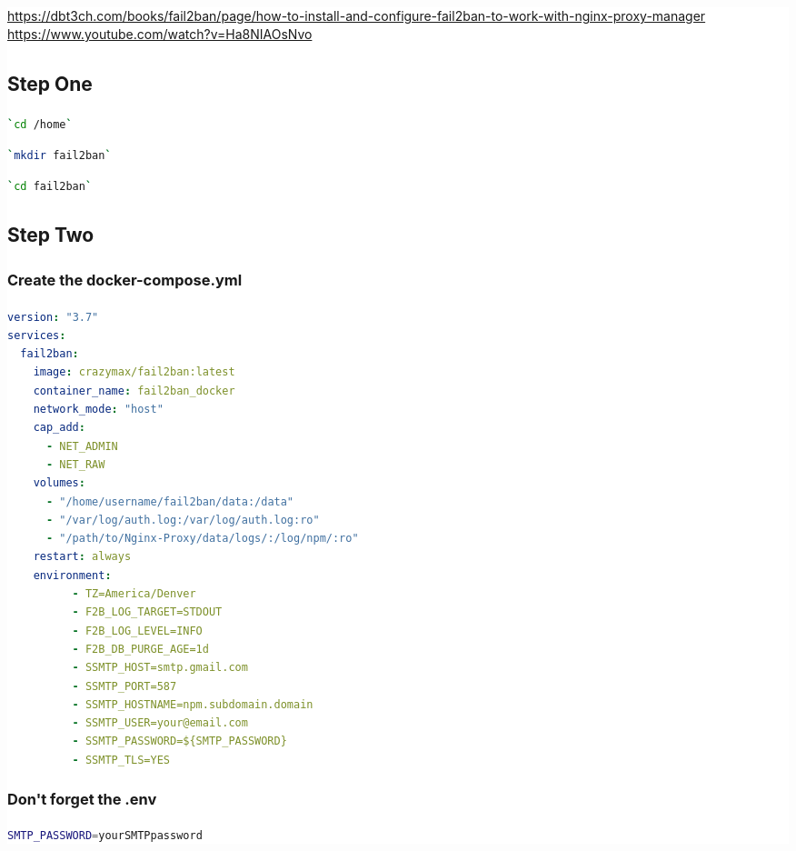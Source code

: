 https://dbt3ch.com/books/fail2ban/page/how-to-install-and-configure-fail2ban-to-work-with-nginx-proxy-manager
https://www.youtube.com/watch?v=Ha8NIAOsNvo

## Step One

```bash
`cd /home`
```

```bash
`mkdir fail2ban`
```

```bash
`cd fail2ban`
```

## Step Two
### Create the docker-compose.yml

```yaml
version: "3.7"
services:
  fail2ban:
    image: crazymax/fail2ban:latest
    container_name: fail2ban_docker
    network_mode: "host"
    cap_add:
      - NET_ADMIN
      - NET_RAW
    volumes:
      - "/home/username/fail2ban/data:/data"
      - "/var/log/auth.log:/var/log/auth.log:ro"
      - "/path/to/Nginx-Proxy/data/logs/:/log/npm/:ro"
    restart: always
    environment:
          - TZ=America/Denver
          - F2B_LOG_TARGET=STDOUT
          - F2B_LOG_LEVEL=INFO
          - F2B_DB_PURGE_AGE=1d
          - SSMTP_HOST=smtp.gmail.com
          - SSMTP_PORT=587
          - SSMTP_HOSTNAME=npm.subdomain.domain
          - SSMTP_USER=your@email.com
          - SSMTP_PASSWORD=${SMTP_PASSWORD}
          - SSMTP_TLS=YES
```

### Don't forget the .env
```bash
SMTP_PASSWORD=yourSMTPpassword
```
